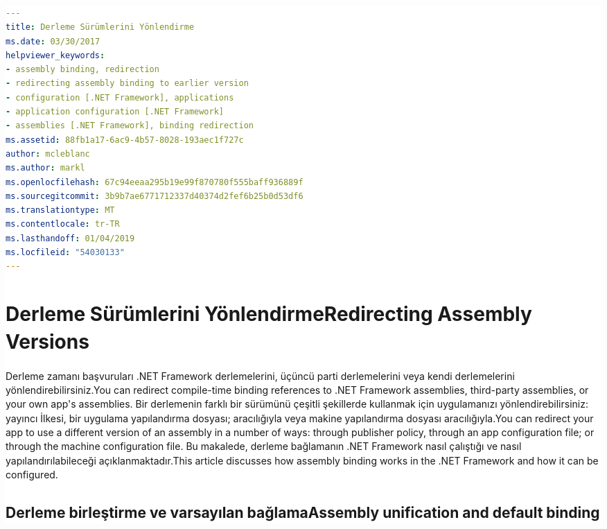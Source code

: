 ```yaml
---
title: Derleme Sürümlerini Yönlendirme
ms.date: 03/30/2017
helpviewer_keywords:
- assembly binding, redirection
- redirecting assembly binding to earlier version
- configuration [.NET Framework], applications
- application configuration [.NET Framework]
- assemblies [.NET Framework], binding redirection
ms.assetid: 88fb1a17-6ac9-4b57-8028-193aec1f727c
author: mcleblanc
ms.author: markl
ms.openlocfilehash: 67c94eeaa295b19e99f870780f555baff936889f
ms.sourcegitcommit: 3b9b7ae6771712337d40374d2fef6b25b0d53df6
ms.translationtype: MT
ms.contentlocale: tr-TR
ms.lasthandoff: 01/04/2019
ms.locfileid: "54030133"
---
```

# <a name="redirecting-assembly-versions"></a><span data-ttu-id="ae7a0-102">Derleme Sürümlerini Yönlendirme</span><span class="sxs-lookup"><span data-stu-id="ae7a0-102">Redirecting Assembly Versions</span></span>

<span data-ttu-id="ae7a0-103">Derleme zamanı başvuruları .NET Framework derlemelerini, üçüncü parti derlemelerini veya kendi derlemelerini yönlendirebilirsiniz.</span><span class="sxs-lookup"><span data-stu-id="ae7a0-103">You can redirect compile-time binding references to .NET Framework assemblies, third-party assemblies, or your own app's assemblies.</span></span> <span data-ttu-id="ae7a0-104">Bir derlemenin farklı bir sürümünü çeşitli şekillerde kullanmak için uygulamanızı yönlendirebilirsiniz: yayıncı İlkesi, bir uygulama yapılandırma dosyası; aracılığıyla veya makine yapılandırma dosyası aracılığıyla.</span><span class="sxs-lookup"><span data-stu-id="ae7a0-104">You can redirect your app to use a different version of an assembly in a number of ways: through publisher policy, through an app configuration file; or through the machine configuration file.</span></span> <span data-ttu-id="ae7a0-105">Bu makalede, derleme bağlamanın .NET Framework nasıl çalıştığı ve nasıl yapılandırılabileceği açıklanmaktadır.</span><span class="sxs-lookup"><span data-stu-id="ae7a0-105">This article discusses how assembly binding works in the .NET Framework and how it can be configured.</span></span>

<a name="BKMK_Assemblyunificationanddefaultbinding"></a>
## <a name="assembly-unification-and-default-binding"></a><span data-ttu-id="ae7a0-106">Derleme birleştirme ve varsayılan bağlama</span><span class="sxs-lookup"><span data-stu-id="ae7a0-106">Assembly unification and default binding</span></span>